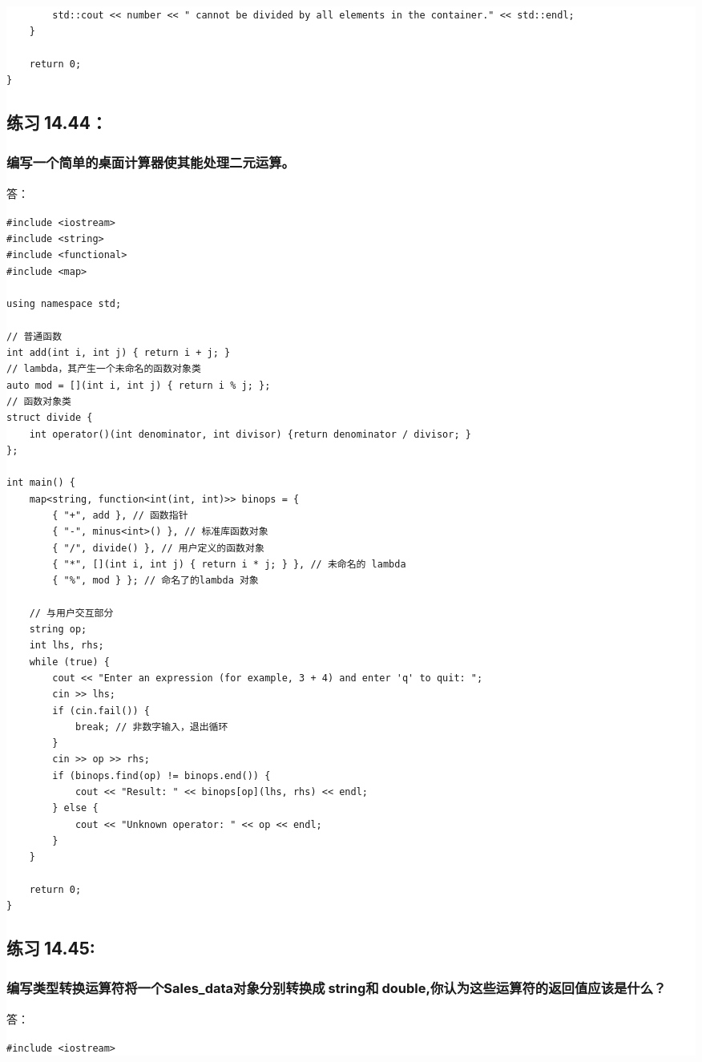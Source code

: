 ```
		std::cout << number << " cannot be divided by all elements in the container." << std::endl;
	}

	return 0;
}
```
## 练习 14.44：
### 编写一个简单的桌面计算器使其能处理二元运算。
答：
```
#include <iostream>
#include <string>
#include <functional>
#include <map>

using namespace std;

// 普通函数
int add(int i, int j) { return i + j; }
// lambda，其产生一个未命名的函数对象类
auto mod = [](int i, int j) { return i % j; };
// 函数对象类
struct divide {
	int operator()(int denominator, int divisor) {return denominator / divisor; }
};

int main() {
	map<string, function<int(int, int)>> binops = {
		{ "+", add }, // 函数指针
		{ "-", minus<int>() }, // 标准库函数对象
		{ "/", divide() }, // 用户定义的函数对象
		{ "*", [](int i, int j) { return i * j; } }, // 未命名的 lambda
		{ "%", mod } }; // 命名了的lambda 对象

	// 与用户交互部分
	string op;
	int lhs, rhs;
	while (true) {
		cout << "Enter an expression (for example, 3 + 4) and enter 'q' to quit: ";
		cin >> lhs;
		if (cin.fail()) {
			break; // 非数字输入，退出循环
		}
		cin >> op >> rhs;
		if (binops.find(op) != binops.end()) {
			cout << "Result: " << binops[op](lhs, rhs) << endl;
		} else {
			cout << "Unknown operator: " << op << endl;
		}
	}

	return 0;
}
```
## 练习 14.45:
### 编写类型转换运算符将一个Sales_data对象分别转换成 string和 double,你认为这些运算符的返回值应该是什么？
答：
```
#include <iostream>
```